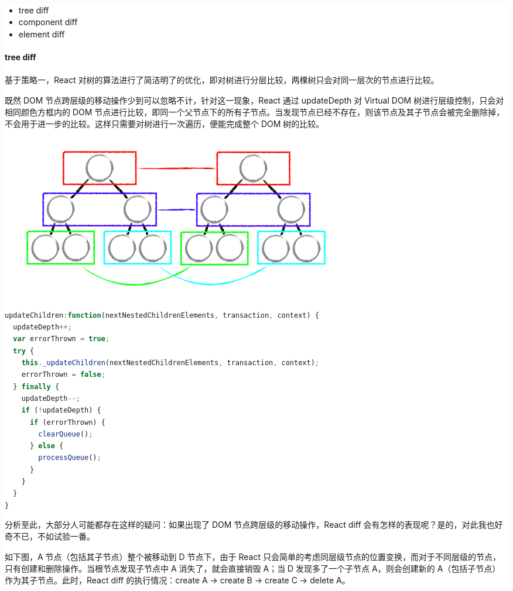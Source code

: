 + tree diff
+ component diff
+ element diff

#### tree diff

基于策略一，React 对树的算法进行了简洁明了的优化，即对树进行分层比较，两棵树只会对同一层次的节点进行比较。

既然 DOM 节点跨层级的移动操作少到可以忽略不计，针对这一现象，React 通过 updateDepth 对 Virtual DOM 树进行层级控制，只会对相同颜色方框内的 DOM 节点进行比较，即同一个父节点下的所有子节点。当发现节点已经不存在，则该节点及其子节点会被完全删除掉，不会用于进一步的比较。这样只需要对树进行一次遍历，便能完成整个 DOM 树的比较。

![](/images/react/2019-11-01_192707.png)

```javascript
updateChildren:function(nextNestedChildrenElements, transaction, context) {
  updateDepth++;
  var errorThrown = true;
  try {
    this._updateChildren(nextNestedChildrenElements, transaction, context);
    errorThrown = false;
  } finally {
    updateDepth--;
    if (!updateDepth) {
      if (errorThrown) {
        clearQueue();
      } else {
        processQueue();
      }
    }
  }
}
```

分析至此，大部分人可能都存在这样的疑问：如果出现了 DOM 节点跨层级的移动操作，React diff 会有怎样的表现呢？是的，对此我也好奇不已，不如试验一番。

如下图，A 节点（包括其子节点）整个被移动到 D 节点下，由于 React 只会简单的考虑同层级节点的位置变换，而对于不同层级的节点，只有创建和删除操作。当根节点发现子节点中 A 消失了，就会直接销毁 A；当 D 发现多了一个子节点 A，则会创建新的 A（包括子节点）作为其子节点。此时，React diff 的执行情况：create A -> create B -> create C -> delete A。
